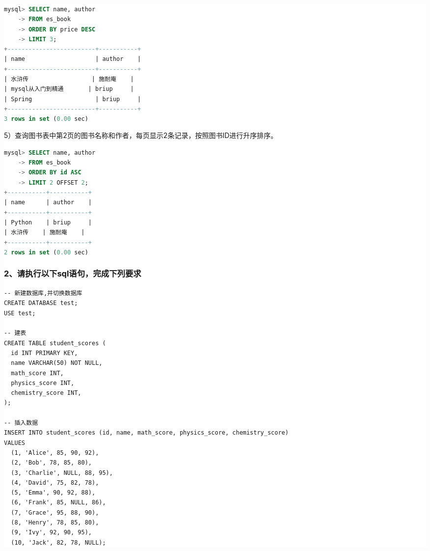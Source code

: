 ```sql
mysql> SELECT name, author
    -> FROM es_book
    -> ORDER BY price DESC
    -> LIMIT 3;
+-------------------------+-----------+
| name                    | author    |
+-------------------------+-----------+
| 水浒传                  | 施耐庵    |
| mysql从入门到精通       | briup     |
| Spring                  | briup     |
+-------------------------+-----------+
3 rows in set (0.00 sec)
```

5）查询图书表中第2页的图书名称和作者，每页显示2条记录，按照图书ID进行升序排序。

```sql
mysql> SELECT name, author
    -> FROM es_book
    -> ORDER BY id ASC
    -> LIMIT 2 OFFSET 2;
+-----------+-----------+
| name      | author    |
+-----------+-----------+
| Python    | briup     |
| 水浒传    | 施耐庵    |
+-----------+-----------+
2 rows in set (0.00 sec)
```

### **2、请执行以下sql语句，完成下列要求**

```mysql
-- 新建数据库,并切换数据库
CREATE DATABASE test;
USE test;

-- 建表
CREATE TABLE student_scores (
  id INT PRIMARY KEY,
  name VARCHAR(50) NOT NULL,
  math_score INT,
  physics_score INT,
  chemistry_score INT, 
);

-- 插入数据
INSERT INTO student_scores (id, name, math_score, physics_score, chemistry_score)
VALUES
  (1, 'Alice', 85, 90, 92),
  (2, 'Bob', 78, 85, 80),
  (3, 'Charlie', NULL, 88, 95),
  (4, 'David', 75, 82, 78),
  (5, 'Emma', 90, 92, 88),
  (6, 'Frank', 85, NULL, 86),
  (7, 'Grace', 95, 88, 90),
  (8, 'Henry', 78, 85, 80),
  (9, 'Ivy', 92, 90, 95),
  (10, 'Jack', 82, 78, NULL);
```
